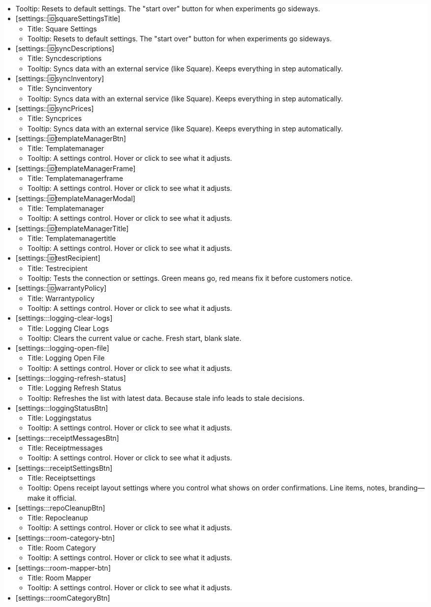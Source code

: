  - Tooltip: Resets to default settings. The "start over" button for when experiments go sideways.
- [settings:::id:squareSettingsTitle]
  - Title: Square Settings
  - Tooltip: Resets to default settings. The "start over" button for when experiments go sideways.
- [settings:::id:syncDescriptions]
  - Title: Syncdescriptions
  - Tooltip: Syncs data with an external service (like Square). Keeps everything in step automatically.
- [settings:::id:syncInventory]
  - Title: Syncinventory
  - Tooltip: Syncs data with an external service (like Square). Keeps everything in step automatically.
- [settings:::id:syncPrices]
  - Title: Syncprices
  - Tooltip: Syncs data with an external service (like Square). Keeps everything in step automatically.
- [settings:::id:templateManagerBtn]
  - Title: Templatemanager
  - Tooltip: A settings control. Hover or click to see what it adjusts.
- [settings:::id:templateManagerFrame]
  - Title: Templatemanagerframe
  - Tooltip: A settings control. Hover or click to see what it adjusts.
- [settings:::id:templateManagerModal]
  - Title: Templatemanager
  - Tooltip: A settings control. Hover or click to see what it adjusts.
- [settings:::id:templateManagerTitle]
  - Title: Templatemanagertitle
  - Tooltip: A settings control. Hover or click to see what it adjusts.
- [settings:::id:testRecipient]
  - Title: Testrecipient
  - Tooltip: Tests the connection or settings. Green means go, red means fix it before customers notice.
- [settings:::id:warrantyPolicy]
  - Title: Warrantypolicy
  - Tooltip: A settings control. Hover or click to see what it adjusts.
- [settings:::logging-clear-logs]
  - Title: Logging Clear Logs
  - Tooltip: Clears the current value or cache. Fresh start, blank slate.
- [settings:::logging-open-file]
  - Title: Logging Open File
  - Tooltip: A settings control. Hover or click to see what it adjusts.
- [settings:::logging-refresh-status]
  - Title: Logging Refresh Status
  - Tooltip: Refreshes the list with latest data. Because stale info leads to stale decisions.
- [settings:::loggingStatusBtn]
  - Title: Loggingstatus
  - Tooltip: A settings control. Hover or click to see what it adjusts.
- [settings:::receiptMessagesBtn]
  - Title: Receiptmessages
  - Tooltip: A settings control. Hover or click to see what it adjusts.
- [settings:::receiptSettingsBtn]
  - Title: Receiptsettings
  - Tooltip: Opens receipt layout settings where you control what shows on order confirmations. Line items, notes, branding—make it official.
- [settings:::repoCleanupBtn]
  - Title: Repocleanup
  - Tooltip: A settings control. Hover or click to see what it adjusts.
- [settings:::room-category-btn]
  - Title: Room Category
  - Tooltip: A settings control. Hover or click to see what it adjusts.
- [settings:::room-mapper-btn]
  - Title: Room Mapper
  - Tooltip: A settings control. Hover or click to see what it adjusts.
- [settings:::roomCategoryBtn]